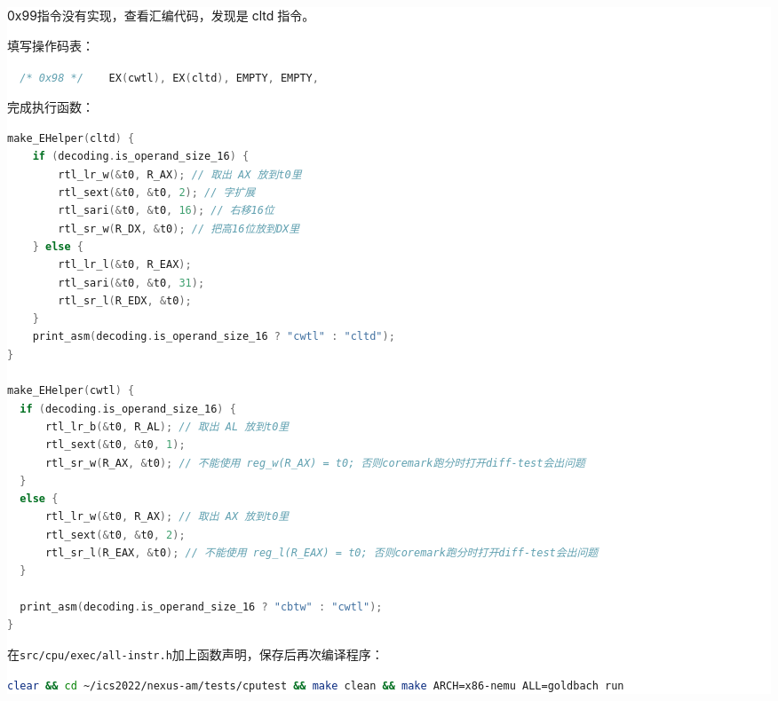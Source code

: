 0x99指令没有实现，查看汇编代码，发现是 cltd 指令。

填写操作码表：

```c
  /* 0x98 */    EX(cwtl), EX(cltd), EMPTY, EMPTY,
```

完成执行函数：

```c
make_EHelper(cltd) {
    if (decoding.is_operand_size_16) {
        rtl_lr_w(&t0, R_AX); // 取出 AX 放到t0里
        rtl_sext(&t0, &t0, 2); // 字扩展
        rtl_sari(&t0, &t0, 16); // 右移16位
        rtl_sr_w(R_DX, &t0); // 把高16位放到DX里
    } else {
        rtl_lr_l(&t0, R_EAX);
        rtl_sari(&t0, &t0, 31);
        rtl_sr_l(R_EDX, &t0);
    }
    print_asm(decoding.is_operand_size_16 ? "cwtl" : "cltd");
}

make_EHelper(cwtl) {
  if (decoding.is_operand_size_16) {
      rtl_lr_b(&t0, R_AL); // 取出 AL 放到t0里
      rtl_sext(&t0, &t0, 1);
      rtl_sr_w(R_AX, &t0); // 不能使用 reg_w(R_AX) = t0; 否则coremark跑分时打开diff-test会出问题
  }
  else {
      rtl_lr_w(&t0, R_AX); // 取出 AX 放到t0里
      rtl_sext(&t0, &t0, 2);
      rtl_sr_l(R_EAX, &t0); // 不能使用 reg_l(R_EAX) = t0; 否则coremark跑分时打开diff-test会出问题
  }

  print_asm(decoding.is_operand_size_16 ? "cbtw" : "cwtl");
}
```

在`src/cpu/exec/all-instr.h`加上函数声明，保存后再次编译程序：

```bash
clear && cd ~/ics2022/nexus-am/tests/cputest && make clean && make ARCH=x86-nemu ALL=goldbach run
```
